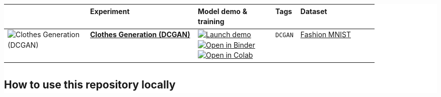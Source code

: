 <table>
  <thead>
    <tr>
      <th align="left" width="150" style="width: 150px !important"> </th>
      <th align="left" width="200" style="width: 200px !important">Experiment</th>
      <th align="left" width="140" style="width: 140px !important">Model demo & training</th>
      <th align="left">Tags</th>
      <th align="left" width="140" style="width: 140px !important">Dataset</th>
    </tr>
  </thead>
  <tbody>
    <!-- Experiment -->
    <tr>
      <td>
        <img src="demos/src/images/clothes_generation_dcgan.jpg" alt="Clothes Generation (DCGAN)" width="150" />
      </td>
      <td>
        <a href="experiments/clothes_generation_dcgan/clothes_generation_dcgan.ipynb">
          <b>Clothes Generation (DCGAN)</b>
        </a>
      </td>
      <td>
        <a href="https://trekhleb.github.io/machine-learning-experiments/#/experiments/ClothesGenerationDCGAN">
          <img src="https://img.shields.io/static/v1?label=%F0%9F%8E%A8%20Launch&message=Demo&color=green" alt="Launch demo">
        </a>
        <a href="https://nbviewer.jupyter.org/github/trekhleb/machine-learning-experiments/blob/master/experiments/clothes_generation_dcgan/clothes_generation_dcgan.ipynb">
          <img src="https://mybinder.org/badge_logo.svg" alt="Open in Binder"/>
        </a>
        <a href="https://colab.research.google.com/github/trekhleb/machine-learning-experiments/blob/master/experiments/clothes_generation_dcgan/clothes_generation_dcgan.ipynb">
          <img src="https://colab.research.google.com/assets/colab-badge.svg" alt="Open in Colab"/>
        </a>
      </td>
      <td>
        <code>DCGAN</code>
      </td>
      <td>
        <a href="https://www.tensorflow.org/datasets/catalog/fashion_mnist">
          Fashion MNIST
        </a>
      </td>
    </tr>
  </tbody>
</table>

## How to use this repository locally
